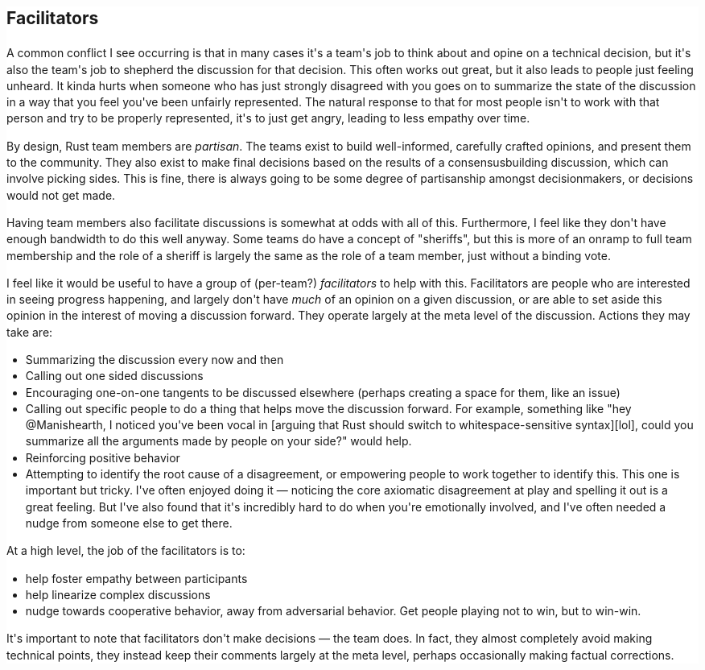  [Adam]: http://twitter.com/adam_n_p/

## Facilitators

A common conflict I see occurring is that in many cases it's a team's job to think about and opine on a technical decision, but it's also the team's job to shepherd the discussion for that decision. This often works out great, but it also leads to people just feeling unheard. It kinda hurts when someone who has just strongly disagreed with you goes on to summarize the state of the discussion in a way that you feel you've been unfairly represented. The natural response to that for most people isn't to work with that person and try to be properly represented, it's to just get angry, leading to less empathy over time.

By design, Rust team members are _partisan_. The teams exist to build well-informed, carefully crafted opinions, and present them to the community. They also exist to make final decisions based on the results of a consensusbuilding discussion, which can involve picking sides. This is fine, there is always going to be some degree of partisanship amongst decisionmakers, or decisions would not get made.

Having team members also facilitate discussions is somewhat at odds with all of this. Furthermore, I feel like they don't have enough bandwidth to do this well anyway. Some teams do have a concept of "sheriffs", but this is more of an onramp to full team membership and the role of a sheriff is largely the same as the role of a team member, just without a binding vote.


I feel like it would be useful to have a group of (per-team?) _facilitators_ to help with this. Facilitators are people who are interested in seeing progress happening, and largely don't have _much_ of an opinion on a given discussion, or are able to set aside this opinion in the interest of moving a discussion forward. They operate largely at the meta level of the discussion. Actions they may take are:

 - Summarizing the discussion every now and then
 - Calling out one sided discussions
 - Encouraging one-on-one tangents to be discussed elsewhere (perhaps creating a space for them, like an issue)
 - Calling out specific people to do a thing that helps move the discussion forward. For example, something like "hey @Manishearth, I noticed you've been vocal in [arguing that Rust should switch to whitespace-sensitive syntax][lol], could you summarize all the arguments made by people on your side?" would help.
 - Reinforcing positive behavior
 - Attempting to identify the root cause of a disagreement, or empowering people to work together to identify this. This one is important but tricky. I've often enjoyed doing it &mdash; noticing the core axiomatic disagreement at play and spelling it out is a great feeling. But I've also found that it's incredibly hard to do when you're emotionally involved, and I've often needed a nudge from someone else to get there.

At a high level, the job of the facilitators is to:

 - help foster empathy between participants
 - help linearize complex discussions
 - nudge towards cooperative behavior, away from adversarial behavior. Get people playing not to win, but to win-win.


It's important to note that facilitators don't make decisions &mdash; the team does. In fact, they almost completely avoid making technical points, they instead keep their comments largely at the meta level, perhaps occasionally making factual corrections.


 [debt]: https://twitter.com/ManishEarth/status/1073088515041198080
 [organizational debt]: https://boats.gitlab.io/blog/post/rust-2019/
 [^1]: I am way too verbose for "brief" to be an accurate description of anything I write, but might as well _try_.
 [listening-and-trust]: http://aturon.github.io/2018/05/25/listening-part-1/
 [positive sum thinking]: http://aturon.github.io/2018/06/02/listening-part-2/#pluralism-and-positive-sums
 [Hanabi]: https://en.wikipedia.org/wiki/Hanabi_(card_game)
 [Aaron]: http://twitter.com/aaron_turon/
 [Mark]: https://github.com/mark-simulacrum
 [^2]: Scaling the moderation team properly is another piece of this puzzle that I'm working on; we've made some progress recently.
 [^3]: I helped draft [our moderation policy](https://www.rust-lang.org/policies/code-of-conduct#moderation), so this is a somewhat a lack of foresight on my part, but as I'll explain later it's suboptimal for the mod team to be dealing with this anyway.
 [lol]: https://github.com/mystor/slag
 [^5]: In particular, I feel like Aaron has done an _excellent_ and consistent job of facilitating discussions this way in many cases.
 [Ashley]: https://twitter.com/ag_dubs
 [Corey]: https://twitter.com/cmrx64/
 [Michael]: https://twitter.com/mgattozzi
 [Sunjay]: https://twitter.com/sunjay03
 [Arshia]: http://twitter.com/arshia__
